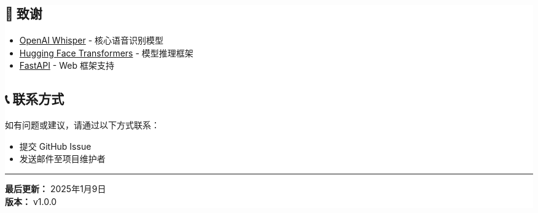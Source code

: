 ## 🙏 致谢

- [OpenAI Whisper](https://github.com/openai/whisper) - 核心语音识别模型
- [Hugging Face Transformers](https://github.com/huggingface/transformers) - 模型推理框架
- [FastAPI](https://fastapi.tiangolo.com/) - Web 框架支持

## 📞 联系方式

如有问题或建议，请通过以下方式联系：
- 提交 GitHub Issue
- 发送邮件至项目维护者

---

**最后更新：** 2025年1月9日  
**版本：** v1.0.0